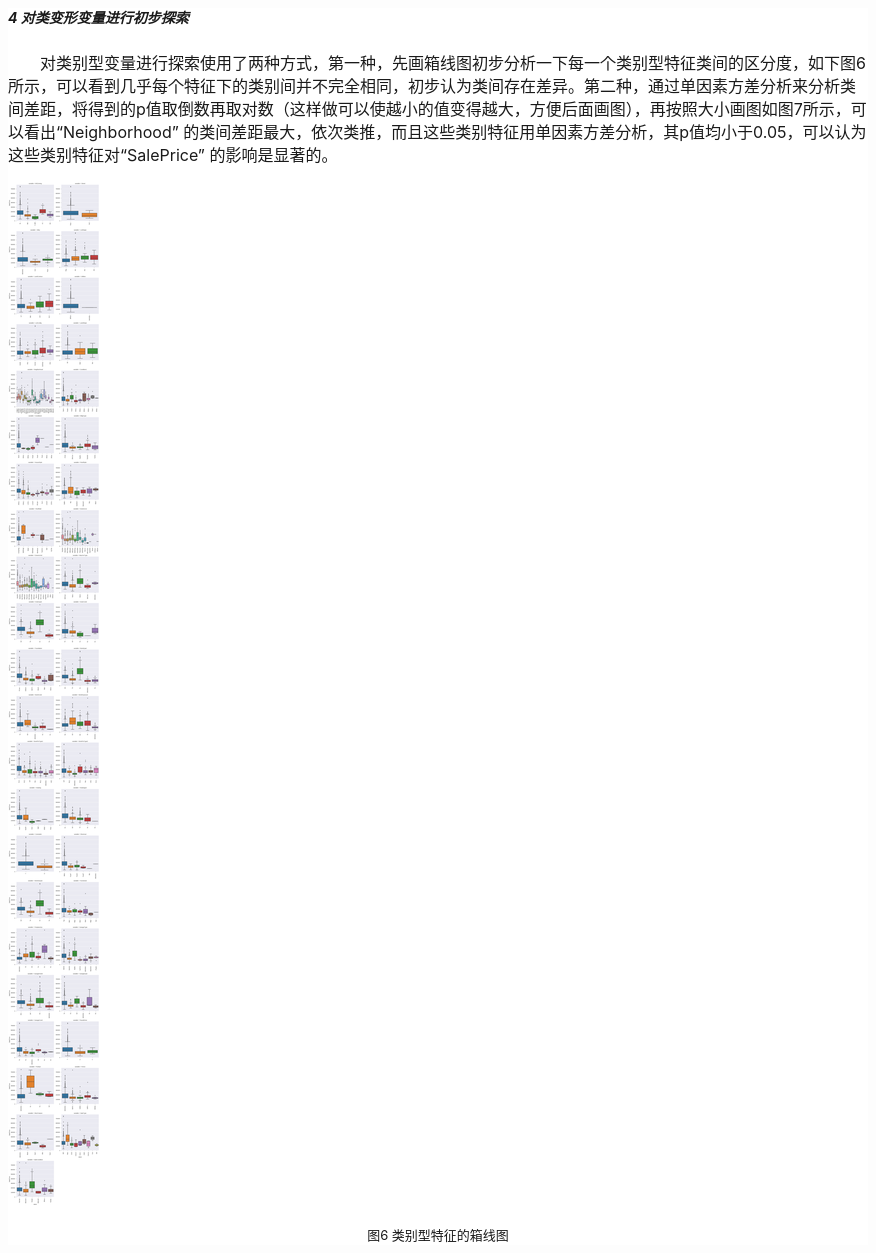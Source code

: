 ##### 4 对类变形变量进行初步探索
<font size=3>
　　对类别型变量进行探索使用了两种方式，第一种，先画箱线图初步分析一下每一个类别型特征类间的区分度，如下图6所示，可以看到几乎每个特征下的类别间并不完全相同，初步认为类间存在差异。第二种，通过单因素方差分析来分析类间差距，将得到的p值取倒数再取对数（这样做可以使越小的值变得越大，方便后面画图），再按照大小画图如图7所示，可以看出“Neighborhood” 的类间差距最大，依次类推，而且这些类别特征用单因素方差分析，其p值均小于0.05，可以认为这些类别特征对“SalePrice” 的影响是显著的。  
</font>

![avatar](./images/06.png)
<center><font size=2>图6 类别型特征的箱线图</font></center> 

